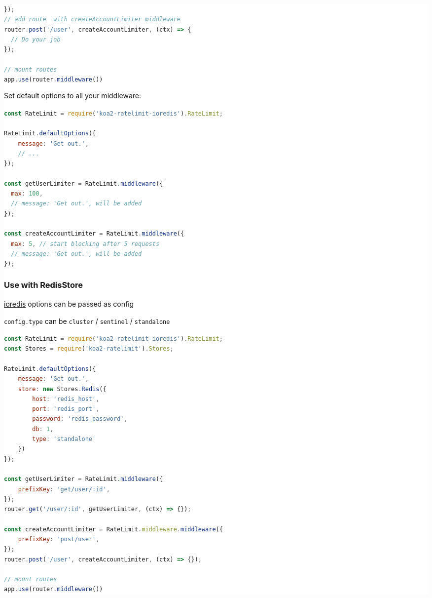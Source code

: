 ```js
});
// add route  with createAccountLimiter middleware
router.post('/user', createAccountLimiter, (ctx) => {
  // Do your job
});

// mount routes
app.use(router.middleware())

```

Set default options to all your middleware:

```js
const RateLimit = require('koa2-ratelimit-ioredis').RateLimit;

RateLimit.defaultOptions({
    message: 'Get out.',
    // ...
});

const getUserLimiter = RateLimit.middleware({
  max: 100,
  // message: 'Get out.', will be added
});

const createAccountLimiter = RateLimit.middleware({
  max: 5, // start blocking after 5 requests
  // message: 'Get out.', will be added
});
```

### Use with RedisStore 

[ioredis](https://www.npmjs.com/package/ioredis) options can be passed as config

`config.type` can be `cluster` / `sentinel` / `standalone` 

```js
const RateLimit = require('koa2-ratelimit-ioredis').RateLimit;
const Stores = require('koa2-ratelimit').Stores;

RateLimit.defaultOptions({
    message: 'Get out.',
    store: new Stores.Redis({
        host: 'redis_host',
        port: 'redis_port',
        password: 'redis_password',
        db: 1,
        type: 'standalone'
    })
});

const getUserLimiter = RateLimit.middleware({
    prefixKey: 'get/user/:id',
});
router.get('/user/:id', getUserLimiter, (ctx) => {});

const createAccountLimiter = RateLimit.middleware.middleware({
    prefixKey: 'post/user',
});
router.post('/user', createAccountLimiter, (ctx) => {});

// mount routes
app.use(router.middleware())
```